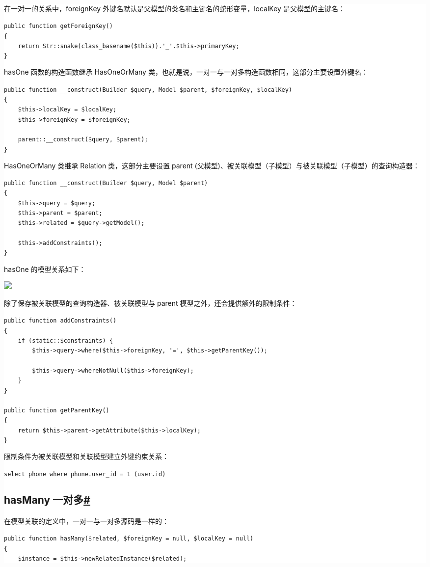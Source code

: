 
在一对一的关系中，foreignKey 外键名默认是父模型的类名和主键名的蛇形变量，localKey 是父模型的主键名：

    public function getForeignKey()
    {
        return Str::snake(class_basename($this)).'_'.$this->primaryKey;
    }

hasOne 函数的构造函数继承 HasOneOrMany 类，也就是说，一对一与一对多构造函数相同，这部分主要设置外键名：

    public function __construct(Builder $query, Model $parent, $foreignKey, $localKey)
    {
        $this->localKey = $localKey;
        $this->foreignKey = $foreignKey;
    
        parent::__construct($query, $parent);
    }

HasOneOrMany 类继承 Relation 类，这部分主要设置 parent (父模型)、被关联模型（子模型）与被关联模型（子模型）的查询构造器：

    public function __construct(Builder $query, Model $parent)
    {
        $this->query = $query;
        $this->parent = $parent;
        $this->related = $query->getModel();
    
        $this->addConstraints();
    }

hasOne 的模型关系如下：

![][4]

除了保存被关联模型的查询构造器、被关联模型与 parent 模型之外，还会提供额外的限制条件：

    public function addConstraints()
    {
        if (static::$constraints) {
            $this->query->where($this->foreignKey, '=', $this->getParentKey());
    
            $this->query->whereNotNull($this->foreignKey);
        }
    }
    
    public function getParentKey()
    {
        return $this->parent->getAttribute($this->localKey);
    }

限制条件为被关联模型和关联模型建立外键约束关系：

    select phone where phone.user_id = 1 (user.id)

## **hasMany 一对多**[#][5]

在模型关联的定义中，一对一与一对多源码是一样的：

    public function hasMany($related, $foreignKey = null, $localKey = null)
    {
        $instance = $this->newRelatedInstance($related);
    

[0]: #前言
[1]: https://d.laravel-china.org/docs/5.5/eloquent-relationships#defining-relationships
[2]: http://owql68l6p.bkt.clouddn.com/scheme.png
[3]: #hasOne-一对一
[4]: http://owql68l6p.bkt.clouddn.com/hasOne%27.png
[5]: #hasMany-一对多
[6]: http://owql68l6p.bkt.clouddn.com/hasMany.png
[7]: #belongsTo-一对一一对多-反向关联
[8]: http://owql68l6p.bkt.clouddn.com/belongsTo1.png
[9]: #belongsMany-多对多
[10]: http://owql68l6p.bkt.clouddn.com/belongsMany1.png
[11]: http://owql68l6p.bkt.clouddn.com/belongsMany2.png
[12]: #hasManyThrough-远程一对多
[13]: http://owql68l6p.bkt.clouddn.com/HasManyThrough.png
[14]: #morphOnemorphMany-多态关联
[15]: http://owql68l6p.bkt.clouddn.com/morphOne.png
[16]: http://owql68l6p.bkt.clouddn.com/morphMany.png
[17]: #morphTo-反向多态关联
[18]: http://owql68l6p.bkt.clouddn.com/morphTo.png
[19]: #多对多多态关联
[20]: http://owql68l6p.bkt.clouddn.com/morphToMany.png
[21]: #多对多多态反向关联
[22]: http://owql68l6p.bkt.clouddn.com/morphedByMany.png